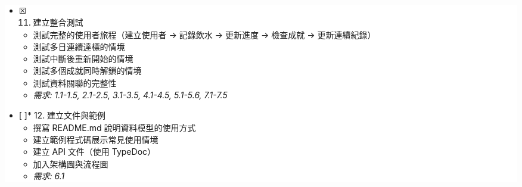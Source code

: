 - [x] 11. 建立整合測試
  - 測試完整的使用者旅程（建立使用者 → 記錄飲水 → 更新進度 → 檢查成就 → 更新連續紀錄）
  - 測試多日連續達標的情境
  - 測試中斷後重新開始的情境
  - 測試多個成就同時解鎖的情境
  - 測試資料關聯的完整性
  - _需求: 1.1-1.5, 2.1-2.5, 3.1-3.5, 4.1-4.5, 5.1-5.6, 7.1-7.5_

- [ ]* 12. 建立文件與範例
  - 撰寫 README.md 說明資料模型的使用方式
  - 建立範例程式碼展示常見使用情境
  - 建立 API 文件（使用 TypeDoc）
  - 加入架構圖與流程圖
  - _需求: 6.1_
